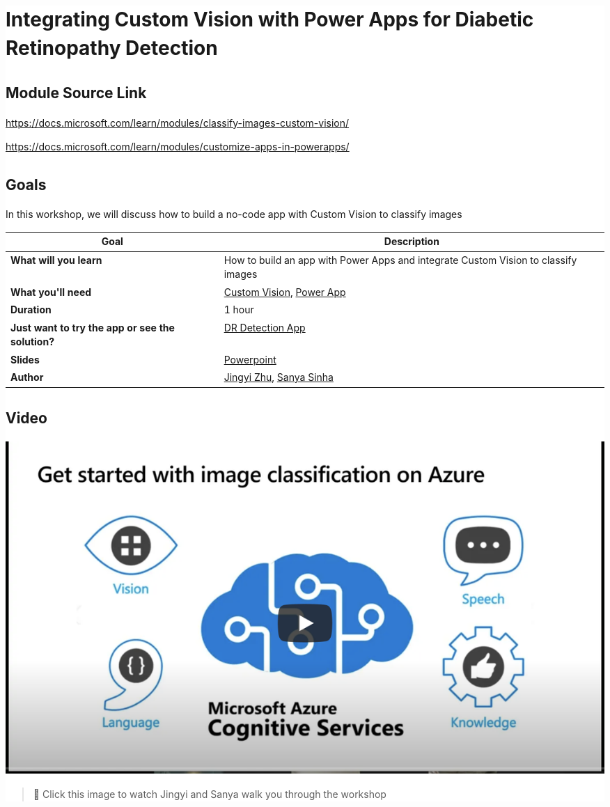 # Integrating Custom Vision with Power Apps for Diabetic Retinopathy Detection

## Module Source Link
https://docs.microsoft.com/learn/modules/classify-images-custom-vision/

https://docs.microsoft.com/learn/modules/customize-apps-in-powerapps/

## Goals

In this workshop, we will discuss how to build a no-code app with Custom Vision to classify images 

| **Goal**              |                     Description           |
| ----------------------------- | --------------------------------------------------------------------- |
| **What will you learn**       | How to build an app with Power Apps and integrate Custom Vision to classify images                                        |
| **What you'll need**          | [Custom Vision](https://www.customvision.ai/), [Power App]( https://make.powerapps.com)|
| **Duration**                  | 1 hour                                                                |
| **Just want to try the app or see the solution?** | [DR Detection App](https://apps.powerapps.com/play/7df60516-60d8-4627-bccb-f96169f86d76?tenantId=84c31ca0-ac3b-4eae-ad11-519d80233e6f&source=portal&screenColor=RGBA(0%2C176%2C240%2C1))                      |
| **Slides** | [Powerpoint](slides.pptx) 
| **Author**                  | [Jingyi Zhu](https://github.com/viviana2419), [Sanya Sinha](https://github.com/ssanya942)                                                                |
                         
## Video

[![workshop walk-through](./images/promo.png)](https://youtu.be/YctfdD8ycQY "workshop walk-through")
> 🎥 Click this image to watch Jingyi and Sanya walk you through the workshop
